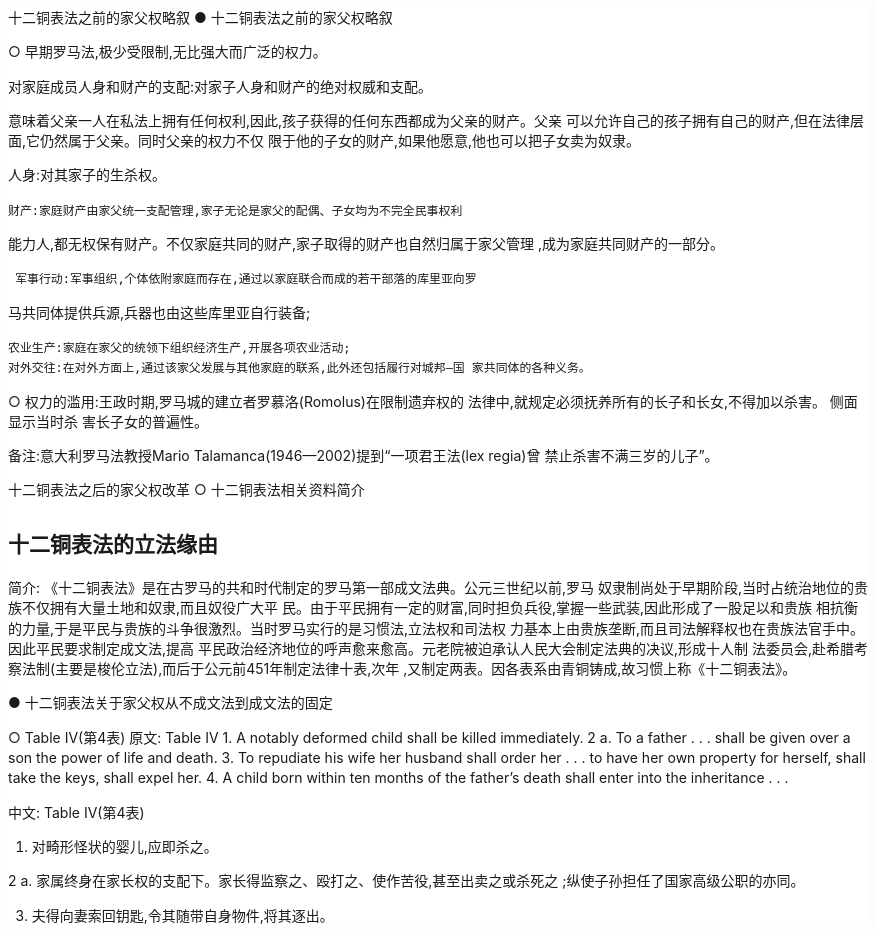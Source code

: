 十二铜表法之前的家父权略叙 ● 十二铜表法之前的家父权略叙

○ 早期罗马法,极少受限制,无比强大而广泛的权力。

   对家庭成员人身和财产的支配:对家子人身和财产的绝对权威和支配。

意味着父亲一人在私法上拥有任何权利,因此,孩子获得的任何东西都成为父亲的财产。父亲
可以允许自己的孩子拥有自己的财产,但在法律层面,它仍然属于父亲。同时父亲的权力不仅
限于他的子女的财产,如果他愿意,他也可以把子女卖为奴隶。

   人身:对其家子的生杀权。

    财产:家庭财产由家父统一支配管理,家子无论是家父的配偶、子女均为不完全民事权利
能力人,都无权保有财产。不仅家庭共同的财产,家子取得的财产也自然归属于家父管理
,成为家庭共同财产的一部分。

     军事行动:军事组织,个体依附家庭而存在,通过以家庭联合而成的若干部落的库里亚向罗
马共同体提供兵源,兵器也由这些库里亚自行装备;

    农业生产:家庭在家父的统领下组织经济生产,开展各项农业活动;
    对外交往:在对外方面上,通过该家父发展与其他家庭的联系,此外还包括履行对城邦—国 家共同体的各种义务。

 ○ 权力的滥用:王政时期,罗马城的建立者罗慕洛(Romolus)在限制遗弃权的 法律中,就规定必须抚养所有的长子和长女,不得加以杀害。 侧面显示当时杀 害长子女的普遍性。

备注:意大利罗马法教授Mario   Talamanca(1946—2002)提到“一项君王法(lex   regia)曾 禁止杀害不满三岁的儿子”。

十二铜表法之后的家父权改革 ○ 十二铜表法相关资料简介

## 十二铜表法的立法缘由

   简介:
    《十二铜表法》是在古罗马的共和时代制定的罗马第一部成文法典。公元三世纪以前,罗马
奴隶制尚处于早期阶段,当时占统治地位的贵族不仅拥有大量土地和奴隶,而且奴役广大平
民。由于平民拥有一定的财富,同时担负兵役,掌握一些武装,因此形成了一股足以和贵族
相抗衡的力量,于是平民与贵族的斗争很激烈。当时罗马实行的是习惯法,立法权和司法权
 力基本上由贵族垄断,而且司法解释权也在贵族法官手中。因此平民要求制定成文法,提高 平民政治经济地位的呼声愈来愈高。元老院被迫承认人民大会制定法典的决议,形成十人制 法委员会,赴希腊考察法制(主要是梭伦立法),而后于公元前451年制定法律十表,次年 ,又制定两表。因各表系由青铜铸成,故习惯上称《十二铜表法》。

 ● 十二铜表法关于家父权从不成文法到成文法的固定

  ○ Table   IV(第4表)
原文:
   Table   IV
    1.   A   notably   deformed   child   shall   be   killed   immediately.
    2   a.   To   a   father   .   .   .   shall   be   given   over   a   son   the   power   of   life   and   death.
    3.   To   repudiate   his   wife   her   husband   shall   order   her   .   .   .   to   have   her   own   property   for herself,   shall   take   the   keys,   shall   expel   her.
    4.      A   child   born   within   ten   months   of   the   father’s   death   shall   enter   into   the   inheritance   .   .   .

 中文:
   Table   IV(第4表)
  1.   对畸形怪状的婴儿,应即杀之。

  2   a.   家属终身在家长权的支配下。家长得监察之、殴打之、使作苦役,甚至出卖之或杀死之 ;纵使子孙担任了国家高级公职的亦同。

  3.   夫得向妻索回钥匙,令其随带自身物件,将其逐出。
